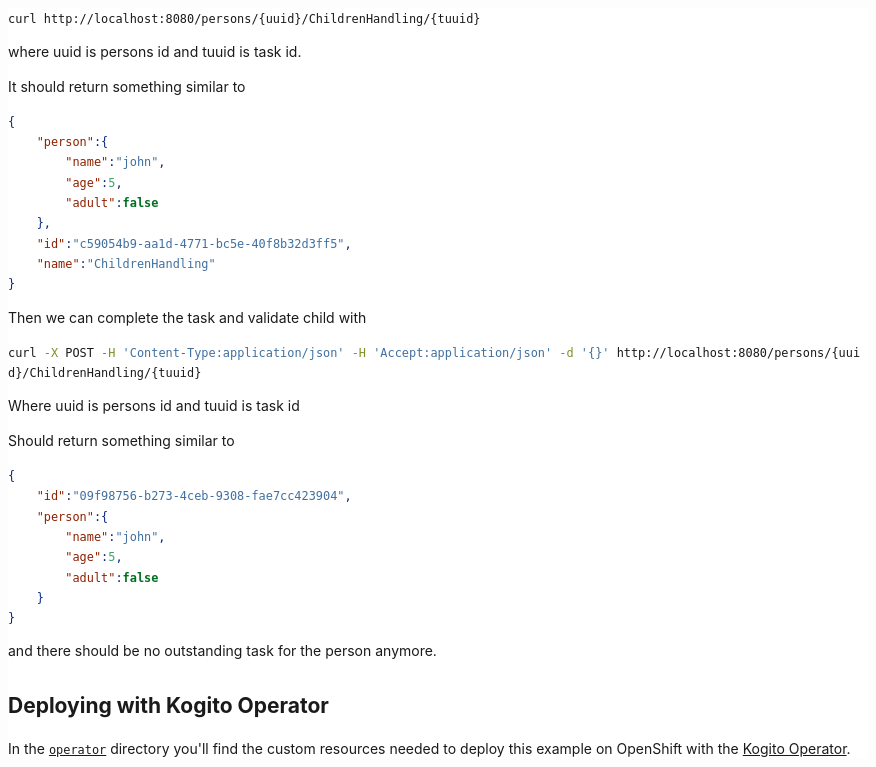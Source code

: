 ```
curl http://localhost:8080/persons/{uuid}/ChildrenHandling/{tuuid}
```

where uuid is persons id and tuuid is task id.

It should return something similar to

```json
{
    "person":{
        "name":"john",
        "age":5,
        "adult":false
    },
    "id":"c59054b9-aa1d-4771-bc5e-40f8b32d3ff5",
    "name":"ChildrenHandling"
}
```

Then we can complete the task and validate child with

```sh
curl -X POST -H 'Content-Type:application/json' -H 'Accept:application/json' -d '{}' http://localhost:8080/persons/{uuid}/ChildrenHandling/{tuuid}
```

Where uuid is persons id and tuuid is task id

Should return something similar to

```json
{
    "id":"09f98756-b273-4ceb-9308-fae7cc423904",
    "person":{
        "name":"john",
        "age":5,
        "adult":false
    }
}
```
and there should be no outstanding task for the person anymore.

## Deploying with Kogito Operator

In the [`operator`](operator) directory you'll find the custom resources needed to deploy this example on OpenShift with the [Kogito Operator](https://docs.jboss.org/kogito/release/latest/html_single/#chap_kogito-deploying-on-openshift).
